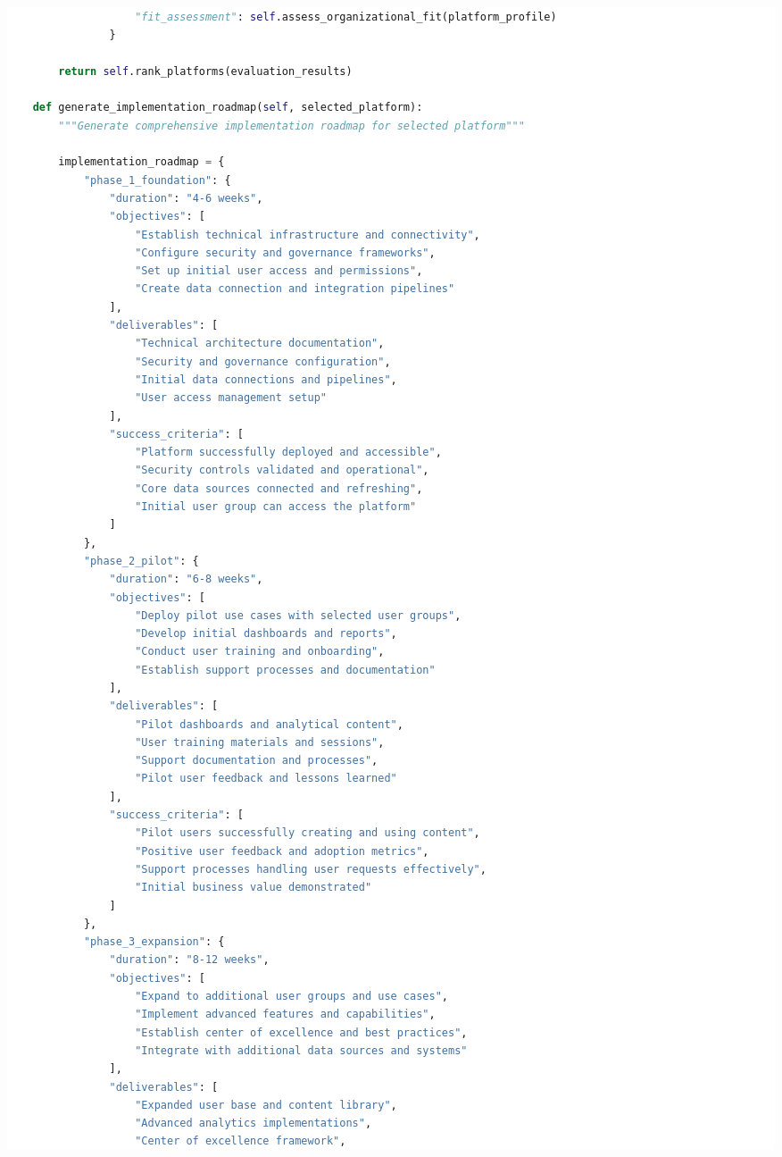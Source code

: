 ```python
                    "fit_assessment": self.assess_organizational_fit(platform_profile)
                }
        
        return self.rank_platforms(evaluation_results)
    
    def generate_implementation_roadmap(self, selected_platform):
        """Generate comprehensive implementation roadmap for selected platform"""
        
        implementation_roadmap = {
            "phase_1_foundation": {
                "duration": "4-6 weeks",
                "objectives": [
                    "Establish technical infrastructure and connectivity",
                    "Configure security and governance frameworks",
                    "Set up initial user access and permissions",
                    "Create data connection and integration pipelines"
                ],
                "deliverables": [
                    "Technical architecture documentation",
                    "Security and governance configuration",
                    "Initial data connections and pipelines",
                    "User access management setup"
                ],
                "success_criteria": [
                    "Platform successfully deployed and accessible",
                    "Security controls validated and operational",
                    "Core data sources connected and refreshing",
                    "Initial user group can access the platform"
                ]
            },
            "phase_2_pilot": {
                "duration": "6-8 weeks",
                "objectives": [
                    "Deploy pilot use cases with selected user groups",
                    "Develop initial dashboards and reports",
                    "Conduct user training and onboarding",
                    "Establish support processes and documentation"
                ],
                "deliverables": [
                    "Pilot dashboards and analytical content",
                    "User training materials and sessions",
                    "Support documentation and processes",
                    "Pilot user feedback and lessons learned"
                ],
                "success_criteria": [
                    "Pilot users successfully creating and using content",
                    "Positive user feedback and adoption metrics",
                    "Support processes handling user requests effectively",
                    "Initial business value demonstrated"
                ]
            },
            "phase_3_expansion": {
                "duration": "8-12 weeks",
                "objectives": [
                    "Expand to additional user groups and use cases",
                    "Implement advanced features and capabilities",
                    "Establish center of excellence and best practices",
                    "Integrate with additional data sources and systems"
                ],
                "deliverables": [
                    "Expanded user base and content library",
                    "Advanced analytics implementations",
                    "Center of excellence framework",
```